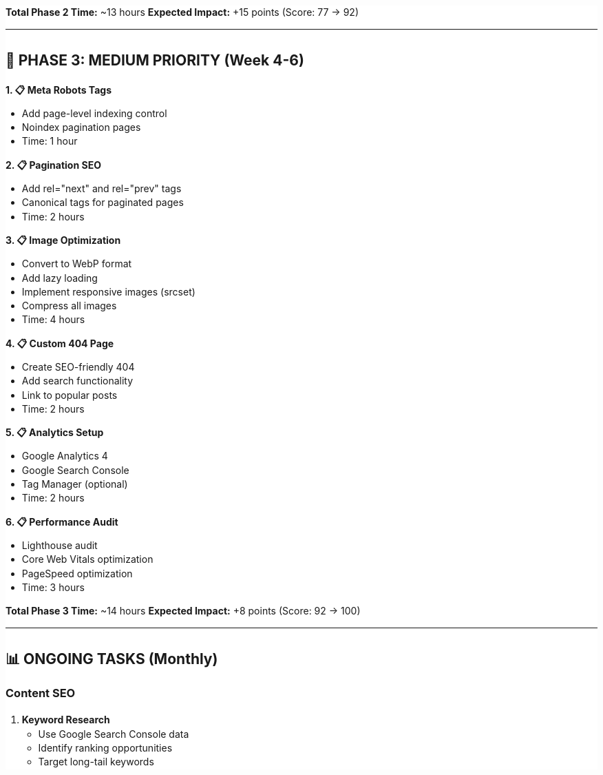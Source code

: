 **Total Phase 2 Time:** ~13 hours
**Expected Impact:** +15 points (Score: 77 → 92)

---

## 🎯 PHASE 3: MEDIUM PRIORITY (Week 4-6)

**1. 📋 Meta Robots Tags**
- Add page-level indexing control
- Noindex pagination pages
- Time: 1 hour

**2. 📋 Pagination SEO**
- Add rel="next" and rel="prev" tags
- Canonical tags for paginated pages
- Time: 2 hours

**3. 📋 Image Optimization**
- Convert to WebP format
- Add lazy loading
- Implement responsive images (srcset)
- Compress all images
- Time: 4 hours

**4. 📋 Custom 404 Page**
- Create SEO-friendly 404
- Add search functionality
- Link to popular posts
- Time: 2 hours

**5. 📋 Analytics Setup**
- Google Analytics 4
- Google Search Console
- Tag Manager (optional)
- Time: 2 hours

**6. 📋 Performance Audit**
- Lighthouse audit
- Core Web Vitals optimization
- PageSpeed optimization
- Time: 3 hours

**Total Phase 3 Time:** ~14 hours
**Expected Impact:** +8 points (Score: 92 → 100)

---

## 📊 ONGOING TASKS (Monthly)

### Content SEO
1. **Keyword Research**
   - Use Google Search Console data
   - Identify ranking opportunities
   - Target long-tail keywords
